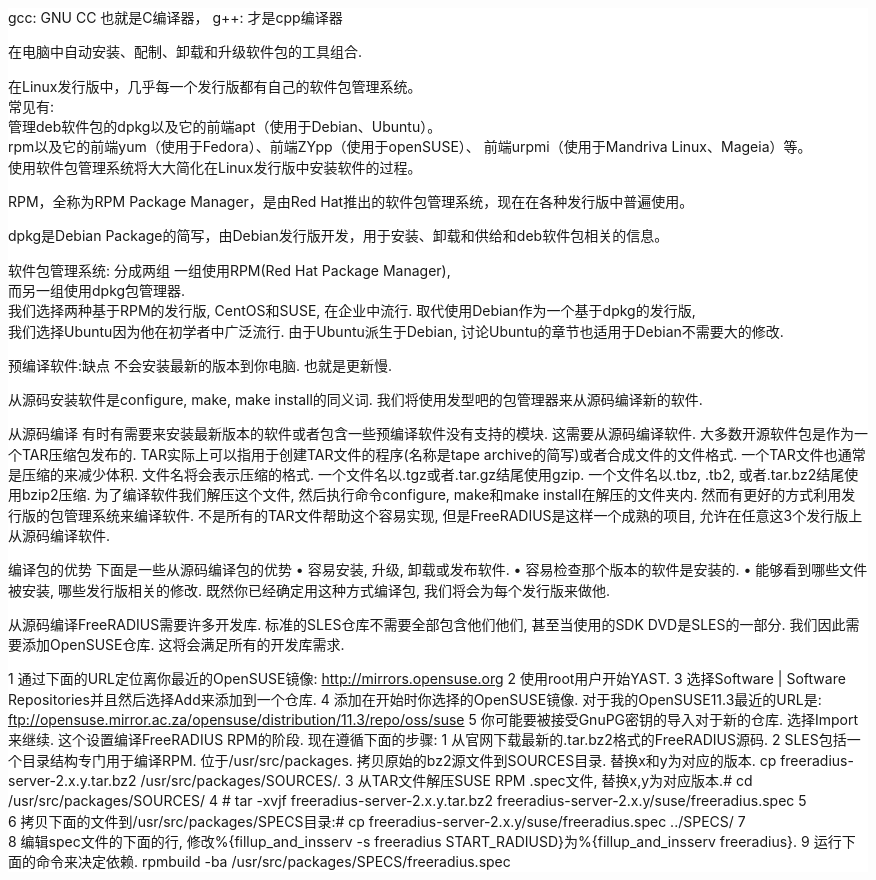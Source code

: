 gcc:    GNU CC  也就是C编译器，
g++:    才是cpp编译器




在电脑中自动安装、配制、卸载和升级软件包的工具组合.

在Linux发行版中，几乎每一个发行版都有自己的软件包管理系统。  
常见有:  
管理deb软件包的dpkg以及它的前端apt（使用于Debian、Ubuntu）。  
rpm以及它的前端yum（使用于Fedora）、前端ZYpp（使用于openSUSE）、 前端urpmi（使用于Mandriva Linux、Mageia）等。  
使用软件包管理系统将大大简化在Linux发行版中安装软件的过程。




RPM，全称为RPM Package Manager，是由Red Hat推出的软件包管理系统，现在在各种发行版中普遍使用。

dpkg是Debian Package的简写，由Debian发行版开发，用于安装、卸载和供给和deb软件包相关的信息。



软件包管理系统:
分成两组
 一组使用RPM(Red Hat Package Manager),  
 而另一组使用dpkg包管理器.  
  我们选择两种基于RPM的发行版, CentOS和SUSE, 在企业中流行. 取代使用Debian作为一个基于dpkg的发行版,  
 我们选择Ubuntu因为他在初学者中广泛流行. 由于Ubuntu派生于Debian, 讨论Ubuntu的章节也适用于Debian不需要大的修改.


预编译软件:缺点 不会安装最新的版本到你电脑. 也就是更新慢.

从源码安装软件是configure, make, make install的同义词. 我们将使用发型吧的包管理器来从源码编译新的软件.


从源码编译
有时有需要来安装最新版本的软件或者包含一些预编译软件没有支持的模块. 这需要从源码编译软件. 大多数开源软件包是作为一个TAR压缩包发布的. TAR实际上可以指用于创建TAR文件的程序(名称是tape archive的简写)或者合成文件的文件格式. 一个TAR文件也通常是压缩的来减少体积. 文件名将会表示压缩的格式. 一个文件名以.tgz或者.tar.gz结尾使用gzip. 一个文件名以.tbz, .tb2, 或者.tar.bz2结尾使用bzip2压缩. 为了编译软件我们解压这个文件, 然后执行命令configure, make和make install在解压的文件夹内.
然而有更好的方式利用发行版的包管理系统来编译软件. 不是所有的TAR文件帮助这个容易实现, 但是FreeRADIUS是这样一个成熟的项目, 允许在任意这3个发行版上从源码编译软件.



编译包的优势
下面是一些从源码编译包的优势
• 容易安装, 升级, 卸载或发布软件.
• 容易检查那个版本的软件是安装的.
• 能够看到哪些文件被安装, 哪些发行版相关的修改.
既然你已经确定用这种方式编译包, 我们将会为每个发行版来做他.


从源码编译FreeRADIUS需要许多开发库. 标准的SLES仓库不需要全部包含他们他们, 甚至当使用的SDK DVD是SLES的一部分. 我们因此需要添加OpenSUSE仓库. 这将会满足所有的开发库需求.

1   通过下面的URL定位离你最近的OpenSUSE镜像: http://mirrors.opensuse.org
2   使用root用户开始YAST.
3   选择Software | Software Repositories并且然后选择Add来添加到一个仓库.
4   添加在开始时你选择的OpenSUSE镜像. 对于我的OpenSUSE11.3最近的URL是: ftp://opensuse.mirror.ac.za/opensuse/distribution/11.3/repo/oss/suse
5   你可能要被接受GnuPG密钥的导入对于新的仓库. 选择Import来继续.
这个设置编译FreeRADIUS RPM的阶段. 现在遵循下面的步骤:
1   从官网下载最新的.tar.bz2格式的FreeRADIUS源码.
2   SLES包括一个目录结构专门用于编译RPM. 位于/usr/src/packages. 拷贝原始的bz2源文件到SOURCES目录. 替换x和y为对应的版本. cp freeradius-server-2.x.y.tar.bz2 /usr/src/packages/SOURCES/.
3   从TAR文件解压SUSE RPM .spec文件, 替换x,y为对应版本.# cd /usr/src/packages/SOURCES/
4   # tar -xvjf freeradius-server-2.x.y.tar.bz2 freeradius-server-2.x.y/suse/freeradius.spec
5  
6   拷贝下面的文件到/usr/src/packages/SPECS目录:# cp freeradius-server-2.x.y/suse/freeradius.spec ../SPECS/
7  
8   编辑spec文件的下面的行, 修改%{fillup\_and\_insserv -s freeradius START\_RADIUSD}为%{fillup\_and\_insserv freeradius}.
9   运行下面的命令来决定依赖. rpmbuild -ba /usr/src/packages/SPECS/freeradius.spec